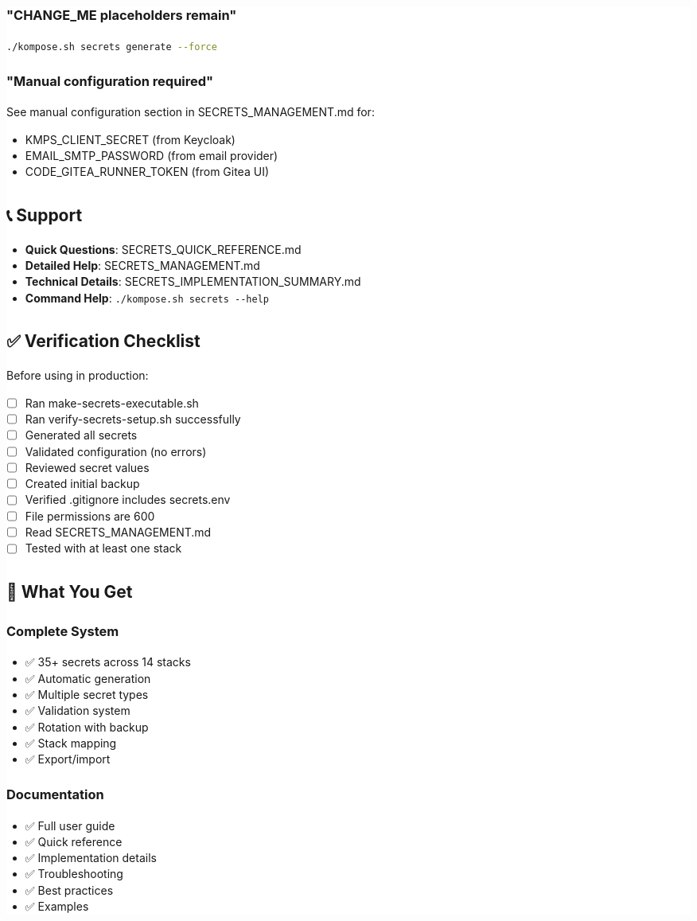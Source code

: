 ### "CHANGE_ME placeholders remain"
```bash
./kompose.sh secrets generate --force
```

### "Manual configuration required"
See manual configuration section in SECRETS_MANAGEMENT.md for:
- KMPS_CLIENT_SECRET (from Keycloak)
- EMAIL_SMTP_PASSWORD (from email provider)
- CODE_GITEA_RUNNER_TOKEN (from Gitea UI)

## 📞 Support

- **Quick Questions**: SECRETS_QUICK_REFERENCE.md
- **Detailed Help**: SECRETS_MANAGEMENT.md
- **Technical Details**: SECRETS_IMPLEMENTATION_SUMMARY.md
- **Command Help**: `./kompose.sh secrets --help`

## ✅ Verification Checklist

Before using in production:

- [ ] Ran make-secrets-executable.sh
- [ ] Ran verify-secrets-setup.sh successfully
- [ ] Generated all secrets
- [ ] Validated configuration (no errors)
- [ ] Reviewed secret values
- [ ] Created initial backup
- [ ] Verified .gitignore includes secrets.env
- [ ] File permissions are 600
- [ ] Read SECRETS_MANAGEMENT.md
- [ ] Tested with at least one stack

## 🎉 What You Get

### Complete System
- ✅ 35+ secrets across 14 stacks
- ✅ Automatic generation
- ✅ Multiple secret types
- ✅ Validation system
- ✅ Rotation with backup
- ✅ Stack mapping
- ✅ Export/import

### Documentation
- ✅ Full user guide
- ✅ Quick reference
- ✅ Implementation details
- ✅ Troubleshooting
- ✅ Best practices
- ✅ Examples
